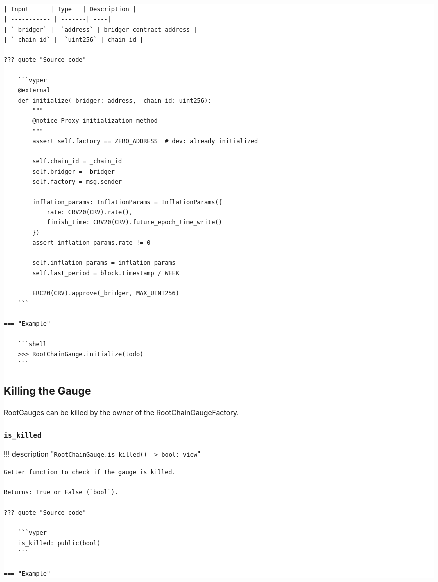     | Input      | Type   | Description |
    | ----------- | -------| ----|
    | `_bridger` |  `address` | bridger contract address |
    | `_chain_id` |  `uint256` | chain id |

    ??? quote "Source code"

        ```vyper
        @external
        def initialize(_bridger: address, _chain_id: uint256):
            """
            @notice Proxy initialization method
            """
            assert self.factory == ZERO_ADDRESS  # dev: already initialized

            self.chain_id = _chain_id
            self.bridger = _bridger
            self.factory = msg.sender

            inflation_params: InflationParams = InflationParams({
                rate: CRV20(CRV).rate(),
                finish_time: CRV20(CRV).future_epoch_time_write()
            })
            assert inflation_params.rate != 0

            self.inflation_params = inflation_params
            self.last_period = block.timestamp / WEEK

            ERC20(CRV).approve(_bridger, MAX_UINT256)
        ```

    === "Example"

        ```shell
        >>> RootChainGauge.initialize(todo)
        ```


## **Killing the Gauge**

RootGauges can be killed by the owner of the RootChainGaugeFactory.

### `is_killed`
!!! description "`RootChainGauge.is_killed() -> bool: view`"

    Getter function to check if the gauge is killed.

    Returns: True or False (`bool`).

    ??? quote "Source code"

        ```vyper
        is_killed: public(bool)
        ```

    === "Example"
